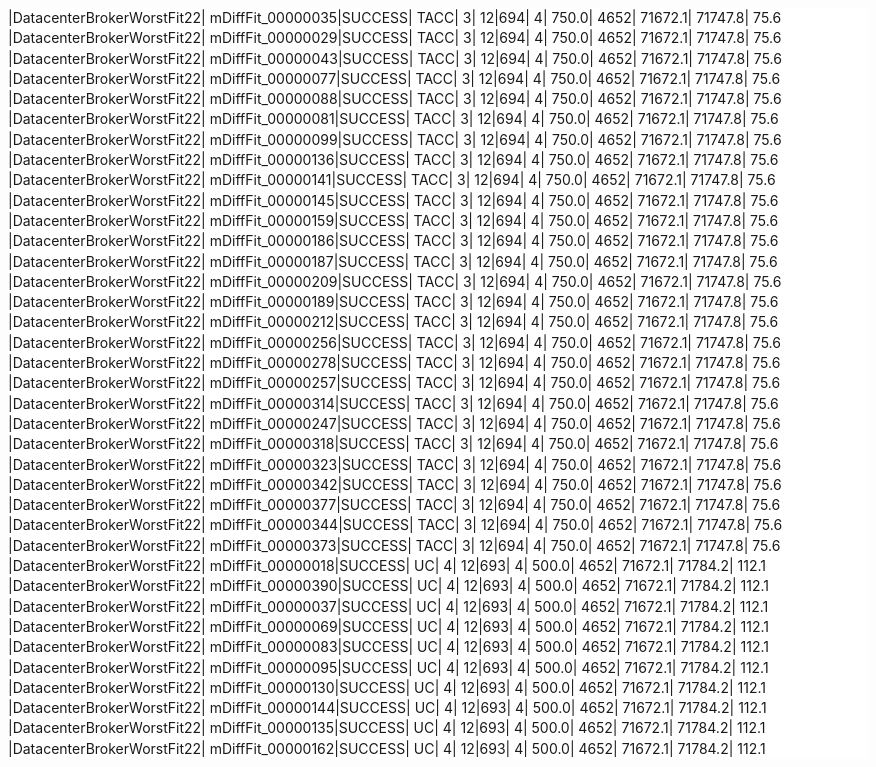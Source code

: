 |DatacenterBrokerWorstFit22|     mDiffFit_00000035|SUCCESS|  TACC|   3|       12|694|        4|     750.0|       4652|  71672.1|   71747.8|    75.6
|DatacenterBrokerWorstFit22|     mDiffFit_00000029|SUCCESS|  TACC|   3|       12|694|        4|     750.0|       4652|  71672.1|   71747.8|    75.6
|DatacenterBrokerWorstFit22|     mDiffFit_00000043|SUCCESS|  TACC|   3|       12|694|        4|     750.0|       4652|  71672.1|   71747.8|    75.6
|DatacenterBrokerWorstFit22|     mDiffFit_00000077|SUCCESS|  TACC|   3|       12|694|        4|     750.0|       4652|  71672.1|   71747.8|    75.6
|DatacenterBrokerWorstFit22|     mDiffFit_00000088|SUCCESS|  TACC|   3|       12|694|        4|     750.0|       4652|  71672.1|   71747.8|    75.6
|DatacenterBrokerWorstFit22|     mDiffFit_00000081|SUCCESS|  TACC|   3|       12|694|        4|     750.0|       4652|  71672.1|   71747.8|    75.6
|DatacenterBrokerWorstFit22|     mDiffFit_00000099|SUCCESS|  TACC|   3|       12|694|        4|     750.0|       4652|  71672.1|   71747.8|    75.6
|DatacenterBrokerWorstFit22|     mDiffFit_00000136|SUCCESS|  TACC|   3|       12|694|        4|     750.0|       4652|  71672.1|   71747.8|    75.6
|DatacenterBrokerWorstFit22|     mDiffFit_00000141|SUCCESS|  TACC|   3|       12|694|        4|     750.0|       4652|  71672.1|   71747.8|    75.6
|DatacenterBrokerWorstFit22|     mDiffFit_00000145|SUCCESS|  TACC|   3|       12|694|        4|     750.0|       4652|  71672.1|   71747.8|    75.6
|DatacenterBrokerWorstFit22|     mDiffFit_00000159|SUCCESS|  TACC|   3|       12|694|        4|     750.0|       4652|  71672.1|   71747.8|    75.6
|DatacenterBrokerWorstFit22|     mDiffFit_00000186|SUCCESS|  TACC|   3|       12|694|        4|     750.0|       4652|  71672.1|   71747.8|    75.6
|DatacenterBrokerWorstFit22|     mDiffFit_00000187|SUCCESS|  TACC|   3|       12|694|        4|     750.0|       4652|  71672.1|   71747.8|    75.6
|DatacenterBrokerWorstFit22|     mDiffFit_00000209|SUCCESS|  TACC|   3|       12|694|        4|     750.0|       4652|  71672.1|   71747.8|    75.6
|DatacenterBrokerWorstFit22|     mDiffFit_00000189|SUCCESS|  TACC|   3|       12|694|        4|     750.0|       4652|  71672.1|   71747.8|    75.6
|DatacenterBrokerWorstFit22|     mDiffFit_00000212|SUCCESS|  TACC|   3|       12|694|        4|     750.0|       4652|  71672.1|   71747.8|    75.6
|DatacenterBrokerWorstFit22|     mDiffFit_00000256|SUCCESS|  TACC|   3|       12|694|        4|     750.0|       4652|  71672.1|   71747.8|    75.6
|DatacenterBrokerWorstFit22|     mDiffFit_00000278|SUCCESS|  TACC|   3|       12|694|        4|     750.0|       4652|  71672.1|   71747.8|    75.6
|DatacenterBrokerWorstFit22|     mDiffFit_00000257|SUCCESS|  TACC|   3|       12|694|        4|     750.0|       4652|  71672.1|   71747.8|    75.6
|DatacenterBrokerWorstFit22|     mDiffFit_00000314|SUCCESS|  TACC|   3|       12|694|        4|     750.0|       4652|  71672.1|   71747.8|    75.6
|DatacenterBrokerWorstFit22|     mDiffFit_00000247|SUCCESS|  TACC|   3|       12|694|        4|     750.0|       4652|  71672.1|   71747.8|    75.6
|DatacenterBrokerWorstFit22|     mDiffFit_00000318|SUCCESS|  TACC|   3|       12|694|        4|     750.0|       4652|  71672.1|   71747.8|    75.6
|DatacenterBrokerWorstFit22|     mDiffFit_00000323|SUCCESS|  TACC|   3|       12|694|        4|     750.0|       4652|  71672.1|   71747.8|    75.6
|DatacenterBrokerWorstFit22|     mDiffFit_00000342|SUCCESS|  TACC|   3|       12|694|        4|     750.0|       4652|  71672.1|   71747.8|    75.6
|DatacenterBrokerWorstFit22|     mDiffFit_00000377|SUCCESS|  TACC|   3|       12|694|        4|     750.0|       4652|  71672.1|   71747.8|    75.6
|DatacenterBrokerWorstFit22|     mDiffFit_00000344|SUCCESS|  TACC|   3|       12|694|        4|     750.0|       4652|  71672.1|   71747.8|    75.6
|DatacenterBrokerWorstFit22|     mDiffFit_00000373|SUCCESS|  TACC|   3|       12|694|        4|     750.0|       4652|  71672.1|   71747.8|    75.6
|DatacenterBrokerWorstFit22|     mDiffFit_00000018|SUCCESS|    UC|   4|       12|693|        4|     500.0|       4652|  71672.1|   71784.2|   112.1
|DatacenterBrokerWorstFit22|     mDiffFit_00000390|SUCCESS|    UC|   4|       12|693|        4|     500.0|       4652|  71672.1|   71784.2|   112.1
|DatacenterBrokerWorstFit22|     mDiffFit_00000037|SUCCESS|    UC|   4|       12|693|        4|     500.0|       4652|  71672.1|   71784.2|   112.1
|DatacenterBrokerWorstFit22|     mDiffFit_00000069|SUCCESS|    UC|   4|       12|693|        4|     500.0|       4652|  71672.1|   71784.2|   112.1
|DatacenterBrokerWorstFit22|     mDiffFit_00000083|SUCCESS|    UC|   4|       12|693|        4|     500.0|       4652|  71672.1|   71784.2|   112.1
|DatacenterBrokerWorstFit22|     mDiffFit_00000095|SUCCESS|    UC|   4|       12|693|        4|     500.0|       4652|  71672.1|   71784.2|   112.1
|DatacenterBrokerWorstFit22|     mDiffFit_00000130|SUCCESS|    UC|   4|       12|693|        4|     500.0|       4652|  71672.1|   71784.2|   112.1
|DatacenterBrokerWorstFit22|     mDiffFit_00000144|SUCCESS|    UC|   4|       12|693|        4|     500.0|       4652|  71672.1|   71784.2|   112.1
|DatacenterBrokerWorstFit22|     mDiffFit_00000135|SUCCESS|    UC|   4|       12|693|        4|     500.0|       4652|  71672.1|   71784.2|   112.1
|DatacenterBrokerWorstFit22|     mDiffFit_00000162|SUCCESS|    UC|   4|       12|693|        4|     500.0|       4652|  71672.1|   71784.2|   112.1